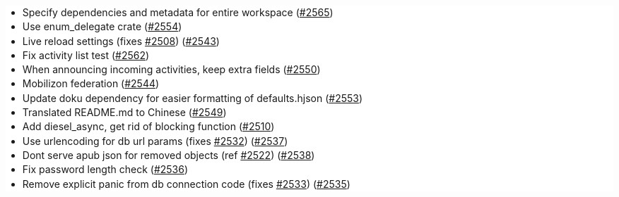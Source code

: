 - Specify dependencies and metadata for entire workspace ([#2565](https://github.com/LemmyNet/lemmy/issues/2565))
- Use enum_delegate crate ([#2554](https://github.com/LemmyNet/lemmy/issues/2554))
- Live reload settings (fixes [#2508](https://github.com/LemmyNet/lemmy/issues/2508)) ([#2543](https://github.com/LemmyNet/lemmy/issues/2543))
- Fix activity list test ([#2562](https://github.com/LemmyNet/lemmy/issues/2562))
- When announcing incoming activities, keep extra fields ([#2550](https://github.com/LemmyNet/lemmy/issues/2550))
- Mobilizon federation ([#2544](https://github.com/LemmyNet/lemmy/issues/2544))
- Update doku dependency for easier formatting of defaults.hjson ([#2553](https://github.com/LemmyNet/lemmy/issues/2553))
- Translated README.md to Chinese ([#2549](https://github.com/LemmyNet/lemmy/issues/2549))
- Add diesel_async, get rid of blocking function ([#2510](https://github.com/LemmyNet/lemmy/issues/2510))
- Use urlencoding for db url params (fixes [#2532](https://github.com/LemmyNet/lemmy/issues/2532)) ([#2537](https://github.com/LemmyNet/lemmy/issues/2537))
- Dont serve apub json for removed objects (ref [#2522](https://github.com/LemmyNet/lemmy/issues/2522)) ([#2538](https://github.com/LemmyNet/lemmy/issues/2538))
- Fix password length check ([#2536](https://github.com/LemmyNet/lemmy/issues/2536))
- Remove explicit panic from db connection code (fixes [#2533](https://github.com/LemmyNet/lemmy/issues/2533)) ([#2535](https://github.com/LemmyNet/lemmy/issues/2535))
